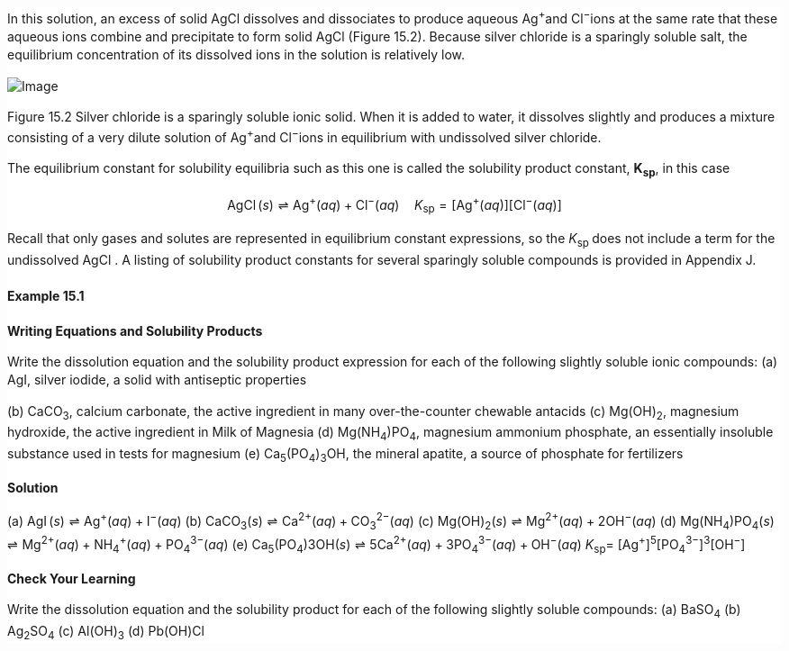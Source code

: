 In this solution, an excess of solid AgCl dissolves and dissociates to produce aqueous $\mathrm{Ag}^{+}$and $\mathrm{Cl}^{-}$ions at the same rate that these aqueous ions combine and precipitate to form solid AgCl (Figure 15.2). Because silver chloride is a sparingly soluble salt, the equilibrium concentration of its dissolved ions in the solution is relatively low.

![Image](Chapter_15_images/img-1.jpeg)

Figure 15.2 Silver chloride is a sparingly soluble ionic solid. When it is added to water, it dissolves slightly and produces a mixture consisting of a very dilute solution of $\mathrm{Ag}^{+}$and $\mathrm{Cl}^{-}$ions in equilibrium with undissolved silver chloride.

The equilibrium constant for solubility equilibria such as this one is called the solubility product constant, $\boldsymbol{K}_{\mathbf{s p}}$, in this case

$$
\operatorname{AgCl}(s) \rightleftharpoons \mathrm{Ag}^{+}(a q)+\mathrm{Cl}^{-}(a q) \quad K_{\mathrm{sp}}=\left[\mathrm{Ag}^{+}(a q)\right]\left[\mathrm{Cl}^{-}(a q)\right]
$$

Recall that only gases and solutes are represented in equilibrium constant expressions, so the $K_{\text {sp }}$ does not include a term for the undissolved AgCl . A listing of solubility product constants for several sparingly soluble compounds is provided in Appendix J.

#### Example 15.1

**Writing Equations and Solubility Products**

Write the dissolution equation and the solubility product expression for each of the following slightly soluble ionic compounds:
(a) AgI, silver iodide, a solid with antiseptic properties

(b) $\mathrm{CaCO}_{3}$, calcium carbonate, the active ingredient in many over-the-counter chewable antacids
(c) $\mathrm{Mg}(\mathrm{OH})_{2}$, magnesium hydroxide, the active ingredient in Milk of Magnesia
(d) $\mathrm{Mg}\left(\mathrm{NH}_{4}\right) \mathrm{PO}_{4}$, magnesium ammonium phosphate, an essentially insoluble substance used in tests for magnesium
(e) $\mathrm{Ca}_{5}\left(\mathrm{PO}_{4}\right)_{3} \mathrm{OH}$, the mineral apatite, a source of phosphate for fertilizers

**Solution** 

(a) $\operatorname{AgI}(s) \rightleftharpoons \mathrm{Ag}^{+}(a q)+\mathrm{I}^{-}(a q)$
(b) $\mathrm{CaCO}_{3}(s) \rightleftharpoons \mathrm{Ca}^{2+}(a q)+\mathrm{CO}_{3}{ }^{2-}(a q)$
(c) $\mathrm{Mg}(\mathrm{OH})_{2}(s) \rightleftharpoons \mathrm{Mg}^{2+}(a q)+2 \mathrm{OH}^{-}(a q)$
(d) $\mathrm{Mg}\left(\mathrm{NH}_{4}\right) \mathrm{PO}_{4}(s) \rightleftharpoons \mathrm{Mg}^{2+}(a q)+\mathrm{NH}_{4}{ }^{+}(a q)+\mathrm{PO}_{4}{ }^{3-}(a q)$
(e) $\mathrm{Ca}_{5}\left(\mathrm{PO}_{4}\right) 3 \mathrm{OH}(s) \rightleftharpoons 5 \mathrm{Ca}^{2+}(a q)+3 \mathrm{PO}_{4}{ }^{3-}(a q)+\mathrm{OH}^{-}(a q)$
$K_{\mathrm{sp}}=$ $\left[\mathrm{Ag}^{+}\right]^{5}\left[\mathrm{PO}_{4}{ }^{3-}\right]^{3}\left[\mathrm{OH}^{-}\right]$

**Check Your Learning**

Write the dissolution equation and the solubility product for each of the following slightly soluble compounds:
(a) $\mathrm{BaSO}_{4}$
(b) $\mathrm{Ag}_{2} \mathrm{SO}_{4}$
(c) $\mathrm{Al}(\mathrm{OH})_{3}$
(d) $\mathrm{Pb}(\mathrm{OH}) \mathrm{Cl}$
